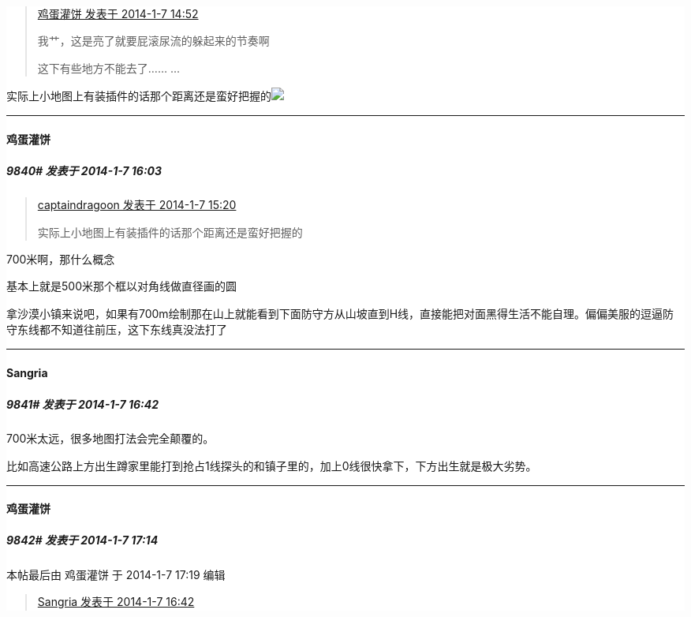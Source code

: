 

<blockquote><a href="httphttps://bbs.saraba1st.com/2b/forum.php?mod=redirect&amp;goto=findpost&amp;pid=24132022&amp;ptid=793487" target="_blank">鸡蛋灌饼 发表于 2014-1-7 14:52</a>

我艹，这是亮了就要屁滚尿流的躲起来的节奏啊

这下有些地方不能去了…… ...</blockquote>
实际上小地图上有装插件的话那个距离还是蛮好把握的<img src="https://static.saraba1st.com/image/smiley/face/20.gif" referrerpolicy="no-referrer">







-----

####  鸡蛋灌饼  
##### 9840#       发表于 2014-1-7 16:03



<blockquote><a href="httphttps://bbs.saraba1st.com/2b/forum.php?mod=redirect&amp;goto=findpost&amp;pid=24132390&amp;ptid=793487" target="_blank">captaindragoon 发表于 2014-1-7 15:20</a>

实际上小地图上有装插件的话那个距离还是蛮好把握的</blockquote>
700米啊，那什么概念

基本上就是500米那个框以对角线做直径画的圆


拿沙漠小镇来说吧，如果有700m绘制那在山上就能看到下面防守方从山坡直到H线，直接能把对面黑得生活不能自理。偏偏美服的逗逼防守东线都不知道往前压，这下东线真没法打了







-----

####  Sangria  
##### 9841#       发表于 2014-1-7 16:42




700米太远，很多地图打法会完全颠覆的。

比如高速公路上方出生蹲家里能打到抢占1线探头的和镇子里的，加上0线很快拿下，下方出生就是极大劣势。







-----

####  鸡蛋灌饼  
##### 9842#       发表于 2014-1-7 17:14



 本帖最后由 鸡蛋灌饼 于 2014-1-7 17:19 编辑 
<blockquote><a href="httphttps://bbs.saraba1st.com/2b/forum.php?mod=redirect&amp;goto=findpost&amp;pid=24133634&amp;ptid=793487" target="_blank">Sangria 发表于 2014-1-7 16:42</a>
